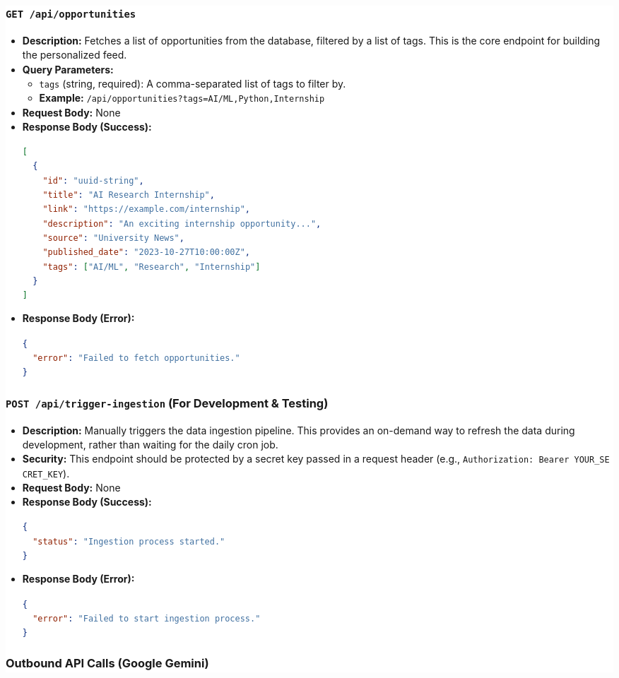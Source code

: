 ### `GET /api/opportunities`

-   **Description:** Fetches a list of opportunities from the database, filtered by a list of tags. This is the core endpoint for building the personalized feed.
-   **Query Parameters:**
    -   `tags` (string, required): A comma-separated list of tags to filter by.
    -   **Example:** `/api/opportunities?tags=AI/ML,Python,Internship`
-   **Request Body:** None
-   **Response Body (Success):**
    ```json
    [
      {
        "id": "uuid-string",
        "title": "AI Research Internship",
        "link": "https://example.com/internship",
        "description": "An exciting internship opportunity...",
        "source": "University News",
        "published_date": "2023-10-27T10:00:00Z",
        "tags": ["AI/ML", "Research", "Internship"]
      }
    ]
    ```
-   **Response Body (Error):**
    ```json
    {
      "error": "Failed to fetch opportunities."
    }
    ```

### `POST /api/trigger-ingestion` (For Development & Testing)

-   **Description:** Manually triggers the data ingestion pipeline. This provides an on-demand way to refresh the data during development, rather than waiting for the daily cron job.
-   **Security:** This endpoint should be protected by a secret key passed in a request header (e.g., `Authorization: Bearer YOUR_SECRET_KEY`).
-   **Request Body:** None
-   **Response Body (Success):**
    ```json
    {
      "status": "Ingestion process started."
    }
    ```
-   **Response Body (Error):**
    ```json
    {
      "error": "Failed to start ingestion process."
    }
    ```

### Outbound API Calls (Google Gemini)
